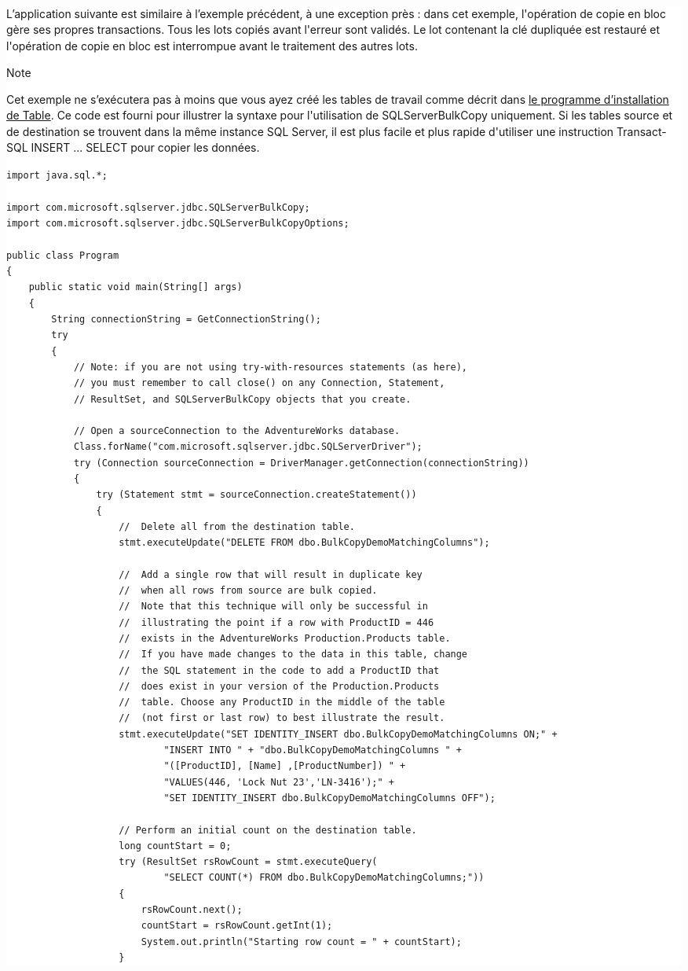  L’application suivante est similaire à l’exemple précédent, à une exception près : dans cet exemple, l'opération de copie en bloc gère ses propres transactions. Tous les lots copiés avant l'erreur sont validés. Le lot contenant la clé dupliquée est restauré et l'opération de copie en bloc est interrompue avant le traitement des autres lots.  
  
> [!NOTE]  
>  Cet exemple ne s’exécutera pas à moins que vous ayez créé les tables de travail comme décrit dans [le programme d’installation de Table](../../connect/jdbc/using-bulk-copy-with-the-jdbc-driver.md#BKMK_TableSetup). Ce code est fourni pour illustrer la syntaxe pour l'utilisation de SQLServerBulkCopy uniquement. Si les tables source et de destination se trouvent dans la même instance SQL Server, il est plus facile et plus rapide d'utiliser une instruction Transact-SQL INSERT ... SELECT pour copier les données.  
  
```  
import java.sql.*;  
  
import com.microsoft.sqlserver.jdbc.SQLServerBulkCopy;  
import com.microsoft.sqlserver.jdbc.SQLServerBulkCopyOptions;  
  
public class Program  
{  
    public static void main(String[] args)  
    {  
        String connectionString = GetConnectionString();  
        try  
        {  
            // Note: if you are not using try-with-resources statements (as here),  
            // you must remember to call close() on any Connection, Statement,   
            // ResultSet, and SQLServerBulkCopy objects that you create.  
  
            // Open a sourceConnection to the AdventureWorks database.   
            Class.forName("com.microsoft.sqlserver.jdbc.SQLServerDriver");  
            try (Connection sourceConnection = DriverManager.getConnection(connectionString))  
            {  
                try (Statement stmt = sourceConnection.createStatement())  
                {  
                    //  Delete all from the destination table.  
                    stmt.executeUpdate("DELETE FROM dbo.BulkCopyDemoMatchingColumns");  
  
                    //  Add a single row that will result in duplicate key            
                    //  when all rows from source are bulk copied.            
                    //  Note that this technique will only be successful in             
                    //  illustrating the point if a row with ProductID = 446              
                    //  exists in the AdventureWorks Production.Products table.             
                    //  If you have made changes to the data in this table, change            
                    //  the SQL statement in the code to add a ProductID that            
                    //  does exist in your version of the Production.Products            
                    //  table. Choose any ProductID in the middle of the table            
                    //  (not first or last row) to best illustrate the result.  
                    stmt.executeUpdate("SET IDENTITY_INSERT dbo.BulkCopyDemoMatchingColumns ON;" +  
                            "INSERT INTO " + "dbo.BulkCopyDemoMatchingColumns " +  
                            "([ProductID], [Name] ,[ProductNumber]) " +  
                            "VALUES(446, 'Lock Nut 23','LN-3416');" +  
                            "SET IDENTITY_INSERT dbo.BulkCopyDemoMatchingColumns OFF");  
  
                    // Perform an initial count on the destination table.  
                    long countStart = 0;  
                    try (ResultSet rsRowCount = stmt.executeQuery(  
                            "SELECT COUNT(*) FROM dbo.BulkCopyDemoMatchingColumns;"))  
                    {  
                        rsRowCount.next();  
                        countStart = rsRowCount.getInt(1);  
                        System.out.println("Starting row count = " + countStart);  
                    }  
```